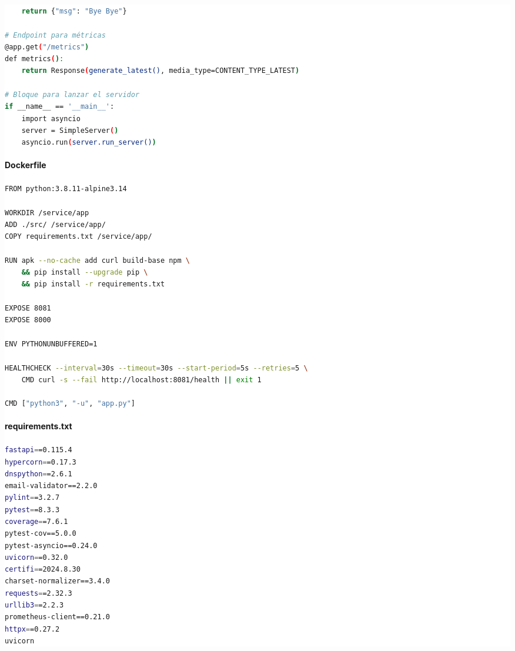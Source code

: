 ```bash
    return {"msg": "Bye Bye"}

# Endpoint para métricas
@app.get("/metrics")
def metrics():
    return Response(generate_latest(), media_type=CONTENT_TYPE_LATEST)

# Bloque para lanzar el servidor
if __name__ == '__main__':
    import asyncio
    server = SimpleServer()
    asyncio.run(server.run_server())
```
#### Dockerfile

```bash
FROM python:3.8.11-alpine3.14

WORKDIR /service/app
ADD ./src/ /service/app/
COPY requirements.txt /service/app/

RUN apk --no-cache add curl build-base npm \
    && pip install --upgrade pip \
    && pip install -r requirements.txt

EXPOSE 8081
EXPOSE 8000

ENV PYTHONUNBUFFERED=1

HEALTHCHECK --interval=30s --timeout=30s --start-period=5s --retries=5 \
    CMD curl -s --fail http://localhost:8081/health || exit 1

CMD ["python3", "-u", "app.py"]
```
#### requirements.txt

```bash
fastapi==0.115.4
hypercorn==0.17.3
dnspython==2.6.1
email-validator==2.2.0
pylint==3.2.7
pytest==8.3.3
coverage==7.6.1
pytest-cov==5.0.0
pytest-asyncio==0.24.0
uvicorn==0.32.0
certifi==2024.8.30
charset-normalizer==3.4.0
requests==2.32.3
urllib3==2.2.3
prometheus-client==0.21.0
httpx==0.27.2
uvicorn
```
